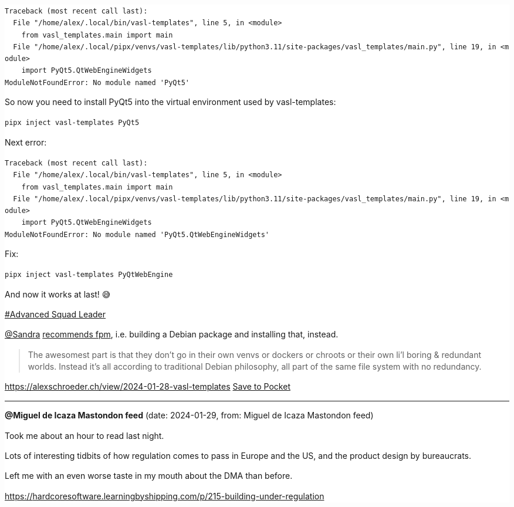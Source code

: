 <pre><code>Traceback (most recent call last):
  File &quot;/home/alex/.local/bin/vasl-templates&quot;, line 5, in &lt;module&gt;
    from vasl_templates.main import main
  File &quot;/home/alex/.local/pipx/venvs/vasl-templates/lib/python3.11/site-packages/vasl_templates/main.py&quot;, line 19, in &lt;module&gt;
    import PyQt5.QtWebEngineWidgets
ModuleNotFoundError: No module named 'PyQt5'
</code></pre>

<p>So now you need to install PyQt5 into the virtual environment used by vasl-templates:</p>

<pre><code>pipx inject vasl-templates PyQt5
</code></pre>

<p>Next error:</p>

<pre><code>Traceback (most recent call last):
  File &quot;/home/alex/.local/bin/vasl-templates&quot;, line 5, in &lt;module&gt;
    from vasl_templates.main import main
  File &quot;/home/alex/.local/pipx/venvs/vasl-templates/lib/python3.11/site-packages/vasl_templates/main.py&quot;, line 19, in &lt;module&gt;
    import PyQt5.QtWebEngineWidgets
ModuleNotFoundError: No module named 'PyQt5.QtWebEngineWidgets'
</code></pre>

<p>Fix:</p>

<pre><code>pipx inject vasl-templates PyQtWebEngine
</code></pre>

<p>And now it works at last! 😅</p>

<p><a class="tag" href="/search/?q=%23Advanced_Squad_Leader">#Advanced Squad Leader</a></p>

<p><a class="account" href="https://idiomdrottning.org/users/Sandra" title="@Sandra@idiomdrottning.org">@Sandra</a> <a href="https://idiomdrottning.org/fpm-python">recommends fpm</a>, i.e. building a Debian package and installing that, instead.</p>

<blockquote>
<p>The awesomest part is that they don’t go in their own venvs or dockers or chroots or their own li’l boring &amp; redundant worlds. Instead it’s all according to traditional Debian philosophy, all part of the same file system with no redundancy.</p>
</blockquote>

<span class="feed-item-link">
<a href="https://alexschroeder.ch/view/2024-01-28-vasl-templates">https://alexschroeder.ch/view/2024-01-28-vasl-templates</a> <a href="https://getpocket.com/save" class="pocket-btn" data-lang="en" data-save-url="https://alexschroeder.ch/view/2024-01-28-vasl-templates">Save to Pocket</a>
</span>

---

**@Miguel de Icaza Mastondon feed** (date: 2024-01-29, from: Miguel de Icaza Mastondon feed)

<p>Took me about an hour to read last night.</p><p>Lots of interesting tidbits of how regulation comes to pass in Europe and the US, and the product design by bureaucrats.</p><p>Left me with an even worse taste in my mouth about the DMA than before.</p><p><a href="https://hardcoresoftware.learningbyshipping.com/p/215-building-under-regulation" target="_blank" rel="nofollow noopener noreferrer" translate="no"><span class="invisible">https://</span><span class="ellipsis">hardcoresoftware.learningbyshi</span><span class="invisible">pping.com/p/215-building-under-regulation</span></a></p>
